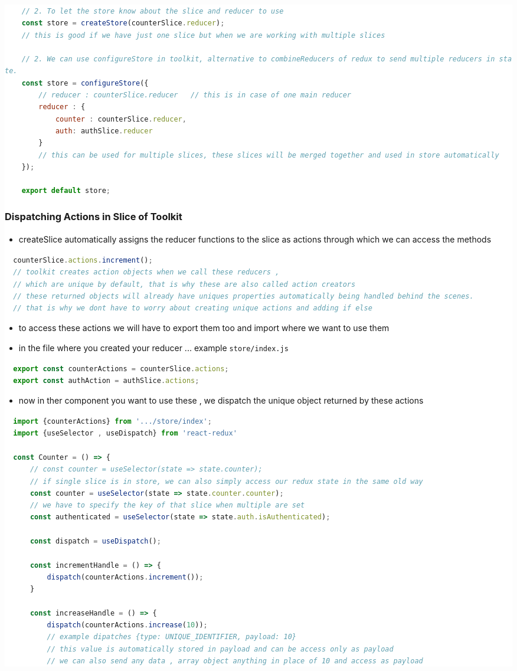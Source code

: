 ```javascript
    // 2. To let the store know about the slice and reducer to use
    const store = createStore(counterSlice.reducer);
    // this is good if we have just one slice but when we are working with multiple slices
  
    // 2. We can use configureStore in toolkit, alternative to combineReducers of redux to send multiple reducers in state.
    const store = configureStore({
        // reducer : counterSlice.reducer   // this is in case of one main reducer
        reducer : { 
            counter : counterSlice.reducer,
            auth: authSlice.reducer
        }
        // this can be used for multiple slices, these slices will be merged together and used in store automatically
    });
  
    export default store;
  ```

### Dispatching Actions in Slice of Toolkit

- createSlice automatically assigns the reducer functions to the slice as actions through which we can access the methods

```javascript
  counterSlice.actions.increment();
  // toolkit creates action objects when we call these reducers , 
  // which are unique by default, that is why these are also called action creators
  // these returned objects will already have uniques properties automatically being handled behind the scenes.
  // that is why we dont have to worry about creating unique actions and adding if else
  ```

- to access these actions we will have to export them too and import where we want to use them

- in the file where you created your reducer ... example `store/index.js`

```javascript
  export const counterActions = counterSlice.actions;
  export const authAction = authSlice.actions;
  ```

- now in ther component you want to use these , we dispatch the unique object returned by these actions 

```javascript
  import {counterActions} from '.../store/index';
  import {useSelector , useDispatch} from 'react-redux'
  
  const Counter = () => {
      // const counter = useSelector(state => state.counter);
      // if single slice is in store, we can also simply access our redux state in the same old way
      const counter = useSelector(state => state.counter.counter);
      // we have to specify the key of that slice when multiple are set
      const authenticated = useSelector(state => state.auth.isAuthenticated);
  
      const dispatch = useDispatch();
  
      const incrementHandle = () => {
          dispatch(counterActions.increment());
      }
  
      const increaseHandle = () => {
          dispatch(counterActions.increase(10)); 
          // example dipatches {type: UNIQUE_IDENTIFIER, payload: 10}
          // this value is automatically stored in payload and can be access only as payload
          // we can also send any data , array object anything in place of 10 and access as payload
```